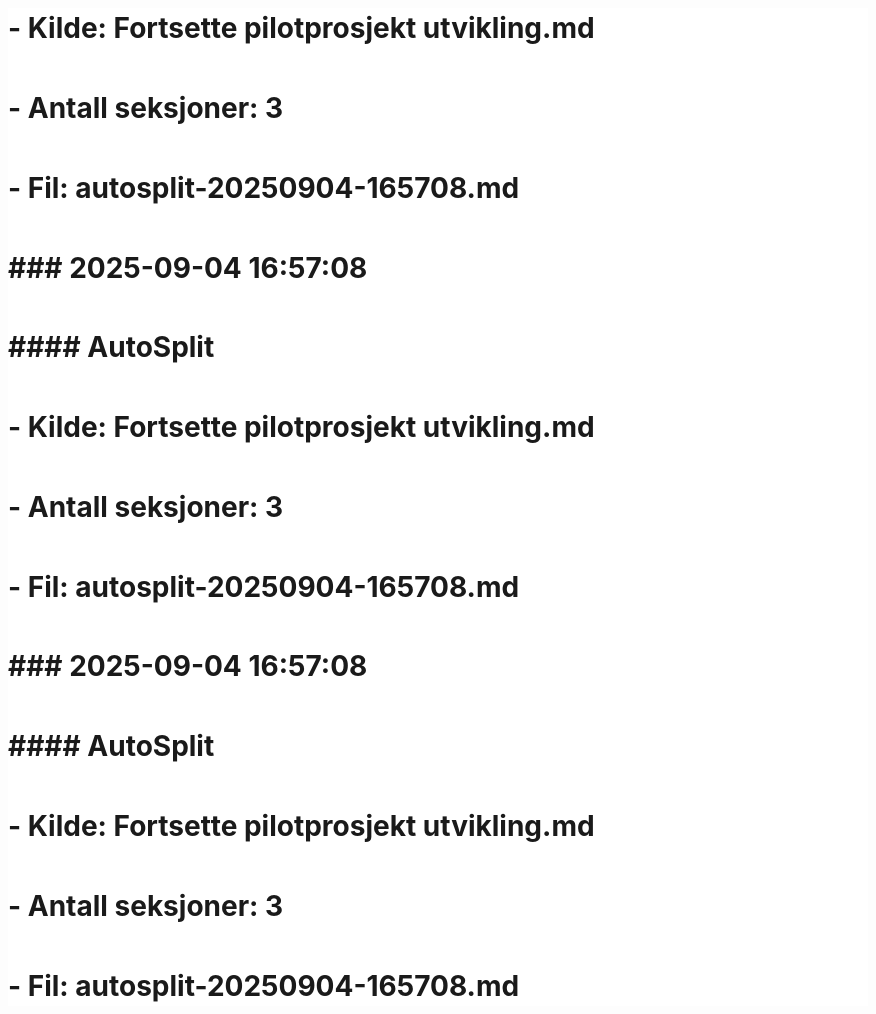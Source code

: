 # \- Kilde: Fortsette pilotprosjekt utvikling.md

# \- Antall seksjoner: 3

# \- Fil: autosplit-20250904-165708.md

#

#

#

#

# \### 2025-09-04 16:57:08

# \#### AutoSplit

# \- Kilde: Fortsette pilotprosjekt utvikling.md

# \- Antall seksjoner: 3

# \- Fil: autosplit-20250904-165708.md

#

#

#

#

# \### 2025-09-04 16:57:08

# \#### AutoSplit

# \- Kilde: Fortsette pilotprosjekt utvikling.md

# \- Antall seksjoner: 3

# \- Fil: autosplit-20250904-165708.md
